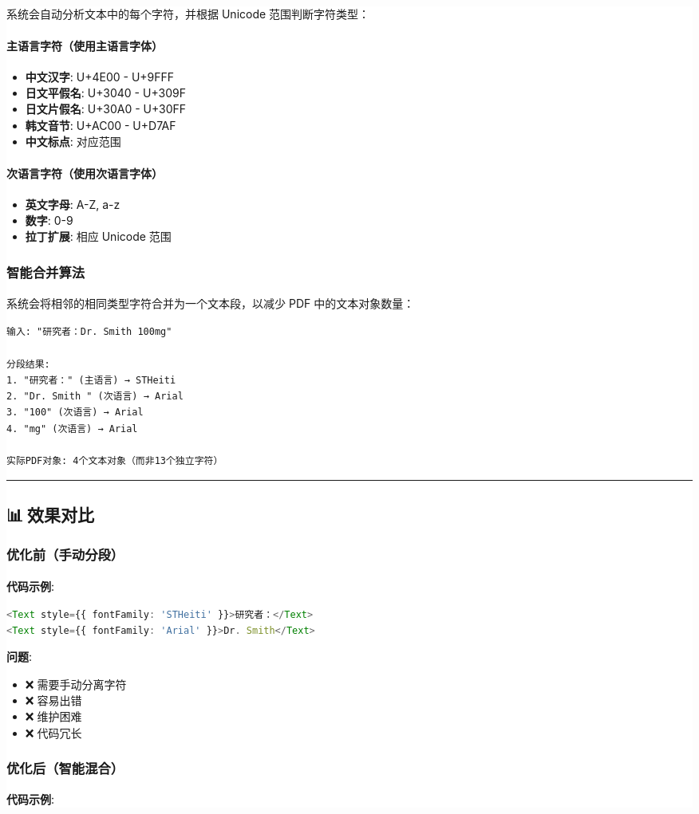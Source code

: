 系统会自动分析文本中的每个字符，并根据 Unicode 范围判断字符类型：

#### 主语言字符（使用主语言字体）

- **中文汉字**: U+4E00 - U+9FFF
- **日文平假名**: U+3040 - U+309F
- **日文片假名**: U+30A0 - U+30FF
- **韩文音节**: U+AC00 - U+D7AF
- **中文标点**: 对应范围

#### 次语言字符（使用次语言字体）

- **英文字母**: A-Z, a-z
- **数字**: 0-9
- **拉丁扩展**: 相应 Unicode 范围

### 智能合并算法

系统会将相邻的相同类型字符合并为一个文本段，以减少 PDF 中的文本对象数量：

```
输入: "研究者：Dr. Smith 100mg"

分段结果:
1. "研究者：" (主语言) → STHeiti
2. "Dr. Smith " (次语言) → Arial
3. "100" (次语言) → Arial
4. "mg" (次语言) → Arial

实际PDF对象: 4个文本对象（而非13个独立字符）
```

---

## 📊 效果对比

### 优化前（手动分段）

**代码示例**:

```typescript
<Text style={{ fontFamily: 'STHeiti' }}>研究者：</Text>
<Text style={{ fontFamily: 'Arial' }}>Dr. Smith</Text>
```

**问题**:

- ❌ 需要手动分离字符
- ❌ 容易出错
- ❌ 维护困难
- ❌ 代码冗长

### 优化后（智能混合）

**代码示例**:
